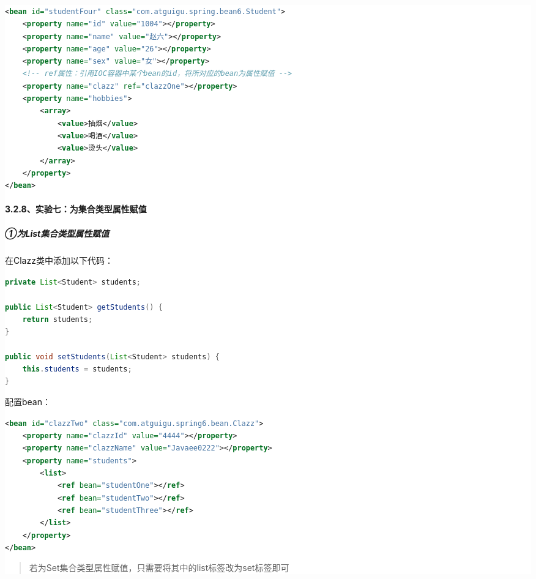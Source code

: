 ```xml
<bean id="studentFour" class="com.atguigu.spring.bean6.Student">
    <property name="id" value="1004"></property>
    <property name="name" value="赵六"></property>
    <property name="age" value="26"></property>
    <property name="sex" value="女"></property>
    <!-- ref属性：引用IOC容器中某个bean的id，将所对应的bean为属性赋值 -->
    <property name="clazz" ref="clazzOne"></property>
    <property name="hobbies">
        <array>
            <value>抽烟</value>
            <value>喝酒</value>
            <value>烫头</value>
        </array>
    </property>
</bean>
```



#### 3.2.8、实验七：为集合类型属性赋值

##### ①为List集合类型属性赋值

在Clazz类中添加以下代码：

```java
private List<Student> students;

public List<Student> getStudents() {
    return students;
}

public void setStudents(List<Student> students) {
    this.students = students;
}
```

配置bean：

```xml
<bean id="clazzTwo" class="com.atguigu.spring6.bean.Clazz">
    <property name="clazzId" value="4444"></property>
    <property name="clazzName" value="Javaee0222"></property>
    <property name="students">
        <list>
            <ref bean="studentOne"></ref>
            <ref bean="studentTwo"></ref>
            <ref bean="studentThree"></ref>
        </list>
    </property>
</bean>
```

> 若为Set集合类型属性赋值，只需要将其中的list标签改为set标签即可
